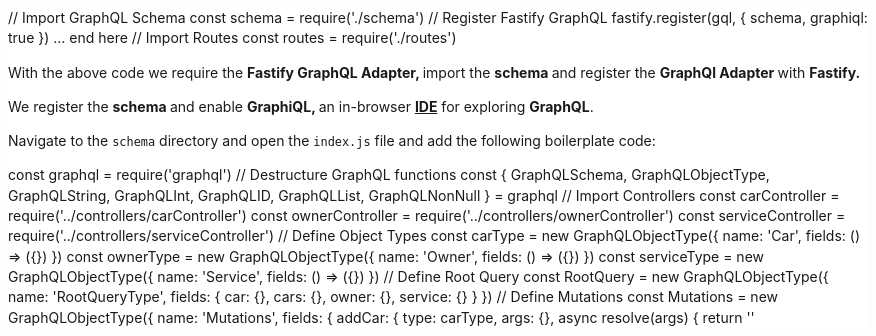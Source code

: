 // Import GraphQL Schema
const schema = require('./schema')
// Register Fastify GraphQL
fastify.register(gql, {
schema,
graphiql: true
})
... end here
// Import Routes
const routes = require('./routes')</code></pre>
<p>With the above code we require the <strong>Fastify GraphQL Adapter, </strong>import the <strong>schema </strong>and register the <strong>GraphQl Adapter </strong>with <strong>Fastify.</strong></p>
<p>We register the <strong>schema </strong>and enable <strong>GraphiQL, </strong>an in-browser <a href="https://en.wikipedia.org/wiki/Integrated_development_environment" rel="noopener"><strong>IDE</strong></a> for exploring <strong>GraphQL</strong>.</p>
<p>Navigate to the <code>schema</code> directory and open the <code>index.js</code> file and add the following boilerplate code:</p>
const graphql = require('graphql')
// Destructure GraphQL functions
const {
GraphQLSchema,
GraphQLObjectType,
GraphQLString,
GraphQLInt,
GraphQLID,
GraphQLList,
GraphQLNonNull
} = graphql
// Import Controllers
const carController = require('../controllers/carController')
const ownerController = require('../controllers/ownerController')
const serviceController = require('../controllers/serviceController')
// Define Object Types
const carType = new GraphQLObjectType({
name: 'Car',
fields: () =&gt; ({})
})
const ownerType = new GraphQLObjectType({
name: 'Owner',
fields: () =&gt; ({})
})
const serviceType = new GraphQLObjectType({
name: 'Service',
fields: () =&gt; ({})
})
// Define Root Query
const RootQuery = new GraphQLObjectType({
name: 'RootQueryType',
fields: {
car: {},
cars: {},
owner: {},
service: {}
}
})
// Define Mutations
const Mutations = new GraphQLObjectType({
name: 'Mutations',
fields: {
addCar: {
type: carType,
args: {},
async resolve(args) {
return ''